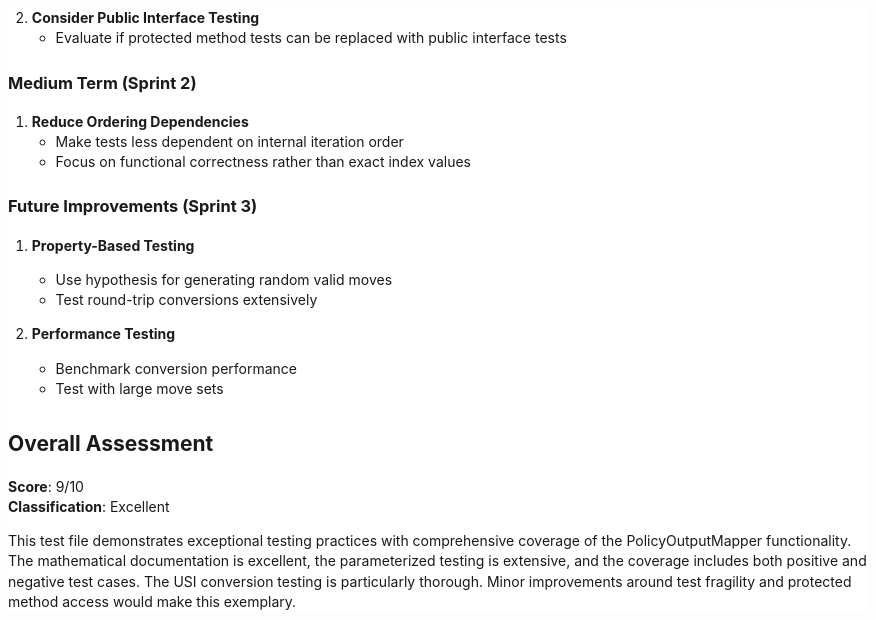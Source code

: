 2. **Consider Public Interface Testing**
   - Evaluate if protected method tests can be replaced with public interface tests

### Medium Term (Sprint 2)
1. **Reduce Ordering Dependencies**
   - Make tests less dependent on internal iteration order
   - Focus on functional correctness rather than exact index values

### Future Improvements (Sprint 3)
1. **Property-Based Testing**
   - Use hypothesis for generating random valid moves
   - Test round-trip conversions extensively

2. **Performance Testing**
   - Benchmark conversion performance
   - Test with large move sets

## Overall Assessment
**Score**: 9/10  
**Classification**: Excellent

This test file demonstrates exceptional testing practices with comprehensive coverage of the PolicyOutputMapper functionality. The mathematical documentation is excellent, the parameterized testing is extensive, and the coverage includes both positive and negative test cases. The USI conversion testing is particularly thorough. Minor improvements around test fragility and protected method access would make this exemplary.
